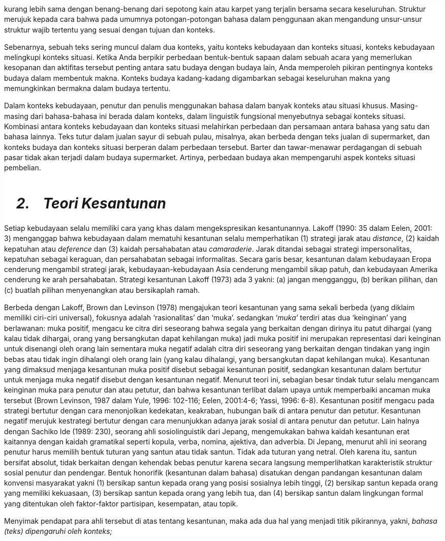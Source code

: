 <p><span class="font11">kurang lebih sama dengan benang-benang dari sepotong kain atau karpet yang terjalin bersama secara keseluruhan. Struktur merujuk kepada cara bahwa pada umumnya potongan-potongan bahasa dalam penggunaan akan mengandung unsur-unsur struktur wajib tertentu yang sesuai dengan tujuan dan konteks.</span></p>
<p><span class="font11">Sebenarnya, sebuah teks sering muncul dalam dua konteks, yaitu konteks kebudayaan dan konteks situasi, konteks kebudayaan melingkupi konteks situasi. Ketika Anda berpikir perbedaan bentuk-bentuk sapaan dalam sebuah acara yang memerlukan kesopanan dan aktifitas tersebut penting antara satu budaya dengan budaya lain, Anda memperoleh pikiran pentingnya konteks budaya dalam membentuk makna. Konteks budaya kadang-kadang digambarkan sebagai keseluruhan makna yang memungkinkan bermakna dalam budaya tertentu.</span></p>
<p><span class="font11">Dalam konteks kebudayaan, penutur dan penulis menggunakan bahasa dalam banyak konteks atau situasi khusus. Masing-masing dari bahasa-bahasa ini berada dalam konteks, dalam linguistik fungsional menyebutnya sebagai konteks situasi. Kombinasi antara konteks kebudayaan dan konteks situasi melahirkan perbedaan dan persamaan antara bahasa yang satu dan bahasa lainnya. Teks tutur dalam jualan sayur di sebuah pulau, misalnya, akan berbeda dengan teks jualan di supermarket, dan konteks budaya dan konteks situasi berperan dalam perbedaan tersebut. Barter dan tawar-menawar perdagangan di sebuah pasar tidak akan terjadi dalam budaya supermarket. Artinya, perbedaan budaya akan mempengaruhi aspek konteks situasi pembelian.</span></p>
<ul style="list-style:none;"><li>
<h1><a name="bookmark4"></a><span class="font3" style="font-weight:bold;font-style:italic;"><a name="bookmark5"></a>2. &nbsp;&nbsp;&nbsp;Teori Kesantunan</span></h1></li></ul>
<p><span class="font11">Setiap kebudayaan selalu memiliki cara yang khas dalam mengekspresikan kesantunannya. Lakoff (1990: 35 dalam Eelen, 2001: 3) menganggap bahwa kebudayaan dalam mematuhi kesantunan selalu memperhatikan (1) strategi jarak atau </span><span class="font11" style="font-style:italic;">distance</span><span class="font11">, (2) kaidah kepatuhan atau </span><span class="font11" style="font-style:italic;">deference</span><span class="font11"> dan (3) kaidah persahabatan atau </span><span class="font11" style="font-style:italic;">camaraderie</span><span class="font11">. Jarak ditandai sebagai strategi impersonalitas, kepatuhan sebagai keraguan, dan persahabatan sebagai informalitas. Secara garis besar, kesantunan dalam kebudayaan Eropa cenderung mengambil strategi jarak, kebudayaan-kebudayaan Asia cenderung mengambil sikap patuh, dan kebudayaan Amerika cenderung ke arah persahabatan. Strategi kesantunan Lakoff (1973) ada 3 yakni: (a) jangan mengganggu, (b) berikan pilihan, dan (c) buatlah pilihan menyenangkan atau bersikaplah ramah.</span></p>
<p><span class="font11">Berbeda dengan Lakoff, Brown dan Levinson (1978) mengajukan teori kesantunan yang sama sekali berbeda (yang diklaim memiliki ciri-ciri universal), fokusnya adalah ‘rasionalitas’ dan ‘muka’. sedangkan ‘</span><span class="font11" style="font-style:italic;">muka’</span><span class="font11"> terdiri atas dua ‘keinginan’ yang berlawanan: muka positif, mengacu ke citra diri seseorang bahwa segala yang berkaitan dengan dirinya itu patut dihargai (yang kalau tidak dihargai, orang yang bersangkutan dapat kehilangan muka) jadi muka positif ini merupakan representasi dari keinginan untuk disenangi oleh orang lain sementara muka negatif adalah citra diri seseorang yang berkaitan dengan tindakan yang ingin bebas atau tidak ingin dihalangi oleh orang lain (yang kalau dihalangi, yang bersangkutan dapat kehilangan muka). Kesantunan yang dimaksud menjaga kesantunan muka positif disebut sebagai kesantunan positif, sedangkan kesantunan dalam bertutur untuk menjaga muka negatif disebut dengan kesantunan negatif. Menurut teori ini, sebagian besar tindak tutur selalu mengancam keinginan muka para penutur dan atau petutur, dan bahwa kesantunan terlibat dalam upaya untuk memperbaiki ancaman muka tersebut (Brown Levinson, 1987 dalam Yule, 1996: 102-116; Eelen, 2001:4-6; Yassi, 1996: 6-8). Kesantunan positif mengacu pada strategi bertutur dengan cara menonjolkan kedekatan, keakraban, hubungan baik di antara penutur dan petutur. Kesantunan negatif merujuk kestrategi bertutur dengan cara menunjukkan adanya jarak sosial di antara penutur dan petutur. Lain halnya dengan Sachiko Ide (1989: 230), seorang ahli sosiolinguistik dari Jepang, mengemukakan bahwa kaidah kesantunan erat kaitannya dengan kaidah gramatikal seperti kopula, verba, nomina, ajektiva, dan adverbia. Di Jepang, menurut ahli ini seorang penutur harus memilih bentuk tuturan yang santun atau tidak santun. Tidak ada tuturan yang netral. Oleh karena itu, santun bersifat absolut, tidak berkaitan dengan kehendak bebas penutur karena secara langsung memperlihatkan karakteristik struktur sosial penutur dan pendengar. Bentuk honorifik (kesantunan dalam bahasa) disatukan dengan pandangan kesantunan dalam konvensi masyarakat yakni (1) bersikap santun kepada orang yang posisi sosialnya lebih tinggi, (2) bersikap santun kepada orang yang memiliki kekuasaan, (3) bersikap santun kepada orang yang lebih tua, dan (4) bersikap santun dalam lingkungan formal yang ditentukan oleh faktor-faktor partisipan, kesempatan, atau topik.</span></p>
<p><span class="font11">Menyimak pendapat para ahli tersebut di atas tentang kesantunan, maka ada dua hal yang menjadi titik pikirannya, yakni, </span><span class="font11" style="font-style:italic;">bahasa (teks) dipengaruhi oleh konteks;</span></p>